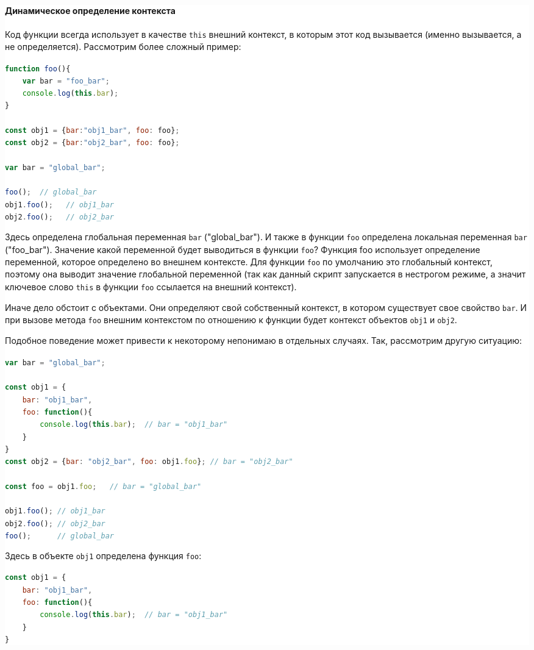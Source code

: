 #### Динамическое определение контекста
Код функции всегда использует в качестве `this` внешний контекст, в которым этот код вызывается (именно вызывается, а не определяется). Рассмотрим более сложный пример:
```js
function foo(){
    var bar = "foo_bar";
    console.log(this.bar);
}

const obj1 = {bar:"obj1_bar", foo: foo};
const obj2 = {bar:"obj2_bar", foo: foo};

var bar = "global_bar";

foo();  // global_bar
obj1.foo();   // obj1_bar
obj2.foo();   // obj2_bar
```

Здесь определена глобальная переменная `bar` ("global_bar"). И также в функции `foo` определена локальная переменная `bar` ("foo_bar"). Значение какой переменной будет выводиться в функции `foo`? Функция foo использует определение переменной, которое определено во внешнем контексте. Для функции `foo` по умолчанию это глобальный контекст, поэтому она выводит значение глобальной переменной (так как данный скрипт запускается в нестрогом режиме, а значит ключевое слово `this` в функции `foo` ссылается на внешний контекст).

Иначе дело обстоит с объектами. Они определяют свой собственный контекст, в котором существует свое свойство `bar`. И при вызове метода `foo` внешним контекстом по отношению к функции будет контекст объектов `obj1` и `obj2`.

Подобное поведение может привести к некоторому непонимаю в отдельных случаях. Так, рассмотрим другую ситуацию:
```js
var bar = "global_bar";

const obj1 = {
    bar: "obj1_bar",
    foo: function(){
        console.log(this.bar);  // bar = "obj1_bar"
    }
}
const obj2 = {bar: "obj2_bar", foo: obj1.foo}; // bar = "obj2_bar"

const foo = obj1.foo;   // bar = "global_bar"

obj1.foo(); // obj1_bar
obj2.foo(); // obj2_bar
foo();      // global_bar
```

Здесь в объекте `obj1` определена функция `foo`:
```js
const obj1 = {
    bar: "obj1_bar",
    foo: function(){
        console.log(this.bar);  // bar = "obj1_bar"
    }
}
```
